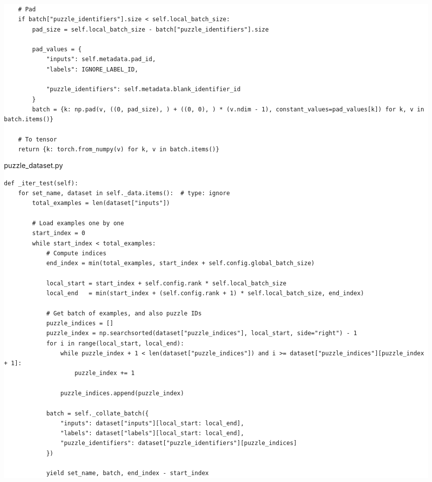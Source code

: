         # Pad
        if batch["puzzle_identifiers"].size < self.local_batch_size:
            pad_size = self.local_batch_size - batch["puzzle_identifiers"].size

            pad_values = {
                "inputs": self.metadata.pad_id,
                "labels": IGNORE_LABEL_ID,

                "puzzle_identifiers": self.metadata.blank_identifier_id
            }
            batch = {k: np.pad(v, ((0, pad_size), ) + ((0, 0), ) * (v.ndim - 1), constant_values=pad_values[k]) for k, v in batch.items()}

        # To tensor
        return {k: torch.from_numpy(v) for k, v in batch.items()}
puzzle_dataset.py

    def _iter_test(self):
        for set_name, dataset in self._data.items():  # type: ignore
            total_examples = len(dataset["inputs"])

            # Load examples one by one
            start_index = 0
            while start_index < total_examples:
                # Compute indices
                end_index = min(total_examples, start_index + self.config.global_batch_size)

                local_start = start_index + self.config.rank * self.local_batch_size
                local_end   = min(start_index + (self.config.rank + 1) * self.local_batch_size, end_index)

                # Get batch of examples, and also puzzle IDs
                puzzle_indices = []
                puzzle_index = np.searchsorted(dataset["puzzle_indices"], local_start, side="right") - 1
                for i in range(local_start, local_end):
                    while puzzle_index + 1 < len(dataset["puzzle_indices"]) and i >= dataset["puzzle_indices"][puzzle_index + 1]:
                        puzzle_index += 1

                    puzzle_indices.append(puzzle_index)

                batch = self._collate_batch({
                    "inputs": dataset["inputs"][local_start: local_end],
                    "labels": dataset["labels"][local_start: local_end],
                    "puzzle_identifiers": dataset["puzzle_identifiers"][puzzle_indices]
                })

                yield set_name, batch, end_index - start_index

